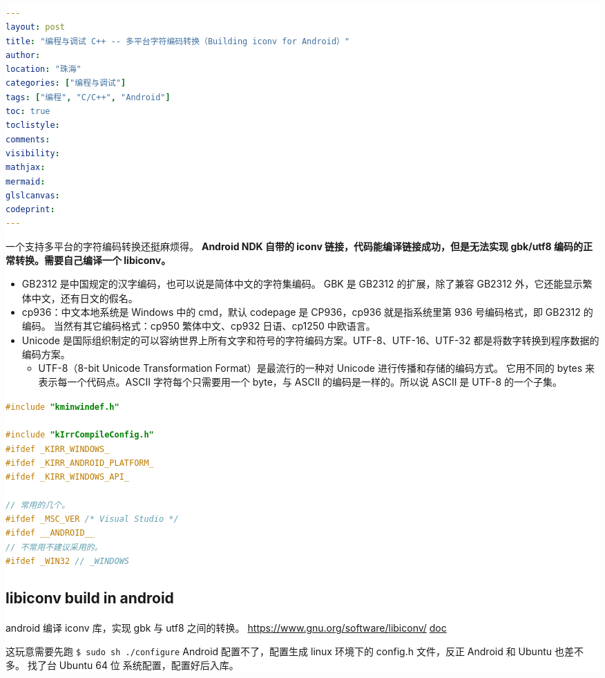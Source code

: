 ```yaml
---
layout: post
title: "编程与调试 C++ -- 多平台字符编码转换（Building iconv for Android）"
author:
location: "珠海"
categories: ["编程与调试"]
tags: ["编程", "C/C++", "Android"]
toc: true
toclistyle:
comments:
visibility:
mathjax:
mermaid:
glslcanvas:
codeprint:
---
```


一个支持多平台的字符编码转换还挺麻烦得。
**Android NDK 自带的 iconv 链接，代码能编译链接成功，但是无法实现 gbk/utf8 编码的正常转换。需要自己编译一个 libiconv。**

* GB2312 是中国规定的汉字编码，也可以说是简体中文的字符集编码。
    GBK 是 GB2312 的扩展，除了兼容 GB2312 外，它还能显示繁体中文，还有日文的假名。
* cp936：中文本地系统是 Windows 中的 cmd，默认 codepage 是 CP936，cp936 就是指系统里第 936 号编码格式，即 GB2312 的编码。
    当然有其它编码格式：cp950 繁体中文、cp932 日语、cp1250 中欧语言。
* Unicode 是国际组织制定的可以容纳世界上所有文字和符号的字符编码方案。UTF-8、UTF-16、UTF-32 都是将数字转换到程序数据的编码方案。
    * UTF-8（8-bit Unicode Transformation Format）是最流行的一种对 Unicode 进行传播和存储的编码方式。
        它用不同的 bytes 来表示每一个代码点。ASCII 字符每个只需要用一个 byte，与 ASCII 的编码是一样的。所以说 ASCII 是 UTF-8 的一个子集。

```cpp
#include "kminwindef.h"

#include "kIrrCompileConfig.h"
#ifdef _KIRR_WINDOWS_
#ifdef _KIRR_ANDROID_PLATFORM_
#ifdef _KIRR_WINDOWS_API_

// 常用的几个。
#ifdef _MSC_VER /* Visual Studio */
#ifdef __ANDROID__
// 不常用不建议采用的。
#ifdef _WIN32 // _WINDOWS
```


## libiconv build in android

android 编译 iconv 库，实现 gbk 与 utf8 之间的转换。
<https://www.gnu.org/software/libiconv/> [doc](https://my.oschina.net/u/1538135/blog/4686164)

这玩意需要先跑 `$ sudo sh ./configure`
Android 配置不了，配置生成 linux 环境下的 config.h 文件，反正 Android 和 Ubuntu 也差不多。
找了台 Ubuntu 64 位 系统配置，配置好后入库。
